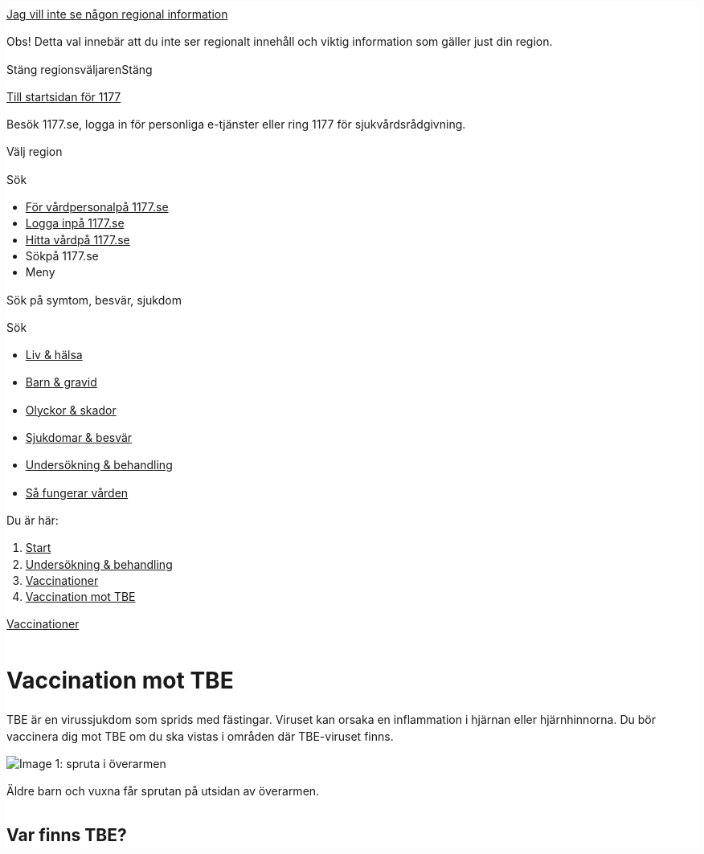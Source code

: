 [Jag vill inte se någon regional information](https://www.1177.se/undersokning-behandling/vaccinationer/vaccination-mot-tbe/?globalregion=00)

Obs! Detta val innebär att du inte ser regionalt innehåll och viktig information som gäller just din region.

Stäng regionsväljarenStäng

[Till startsidan för 1177](https://www.1177.se/)

Besök 1177.se, logga in för personliga e-tjänster eller ring 1177 för sjukvårdsrådgivning.

Välj region

Sök

*   [För vårdpersonalpå 1177.se](https://vardpersonal.1177.se/)
*   [Logga inpå 1177.se](https://www.1177.se/lankbiblioteket/nationella-lankar/1177---lankar/e-tjanster---behallare/e-tjanster---allman-inloggning/)
*   [Hitta vårdpå 1177.se](https://www.1177.se/hitta-vard/)
*   Sökpå 1177.se
*   Meny

Sök på symtom, besvär, sjukdom

Sök

*   [Liv & hälsa](https://www.1177.se/liv--halsa/)
    
*   [Barn & gravid](https://www.1177.se/barn--gravid/)
    
*   [Olyckor & skador](https://www.1177.se/olyckor--skador/)
    
*   [Sjukdomar & besvär](https://www.1177.se/sjukdomar--besvar/)
    
*   [Undersökning & behandling](https://www.1177.se/undersokning-behandling/)
    
*   [Så fungerar vården](https://www.1177.se/sa-fungerar-varden/)
    

Du är här:

1.  [Start](https://www.1177.se/)
2.  [Undersökning & behandling](https://www.1177.se/undersokning-behandling/)
3.  [Vaccinationer](https://www.1177.se/undersokning-behandling/vaccinationer/)
4.  [Vaccination mot TBE](https://www.1177.se/undersokning-behandling/vaccinationer/vaccination-mot-tbe/)

[Vaccinationer](https://www.1177.se/undersokning-behandling/vaccinationer/)

Vaccination mot TBE
===================

TBE är en virussjukdom som sprids med fästingar. Viruset kan orsaka en inflammation i hjärnan eller hjärnhinnorna. Du bör vaccinera dig mot TBE om du ska vistas i områden där TBE-viruset finns.

![Image 1: spruta i överarmen](https://www.1177.se/globalassets/1177/nationell/media/fotografier/behandlingar-och-hjalpmedel/nalar-och-vaccinationer/vaccin-1.jpg?saved=2021-05-27+02:33)

Äldre barn och vuxna får sprutan på utsidan av överarmen.

Var finns TBE?
--------------
